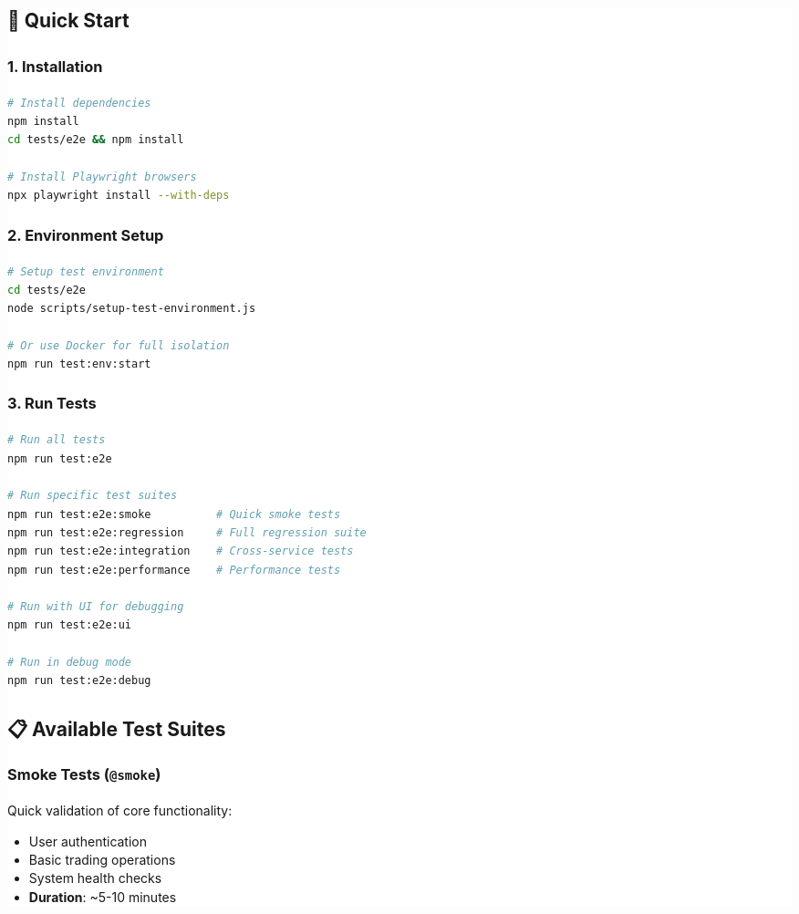 ## 🚀 Quick Start

### 1. Installation

```bash
# Install dependencies
npm install
cd tests/e2e && npm install

# Install Playwright browsers
npx playwright install --with-deps
```

### 2. Environment Setup

```bash
# Setup test environment
cd tests/e2e
node scripts/setup-test-environment.js

# Or use Docker for full isolation
npm run test:env:start
```

### 3. Run Tests

```bash
# Run all tests
npm run test:e2e

# Run specific test suites
npm run test:e2e:smoke          # Quick smoke tests
npm run test:e2e:regression     # Full regression suite
npm run test:e2e:integration    # Cross-service tests
npm run test:e2e:performance    # Performance tests

# Run with UI for debugging
npm run test:e2e:ui

# Run in debug mode
npm run test:e2e:debug
```

## 📋 Available Test Suites

### Smoke Tests (`@smoke`)
Quick validation of core functionality:
- User authentication
- Basic trading operations
- System health checks
- **Duration**: ~5-10 minutes
